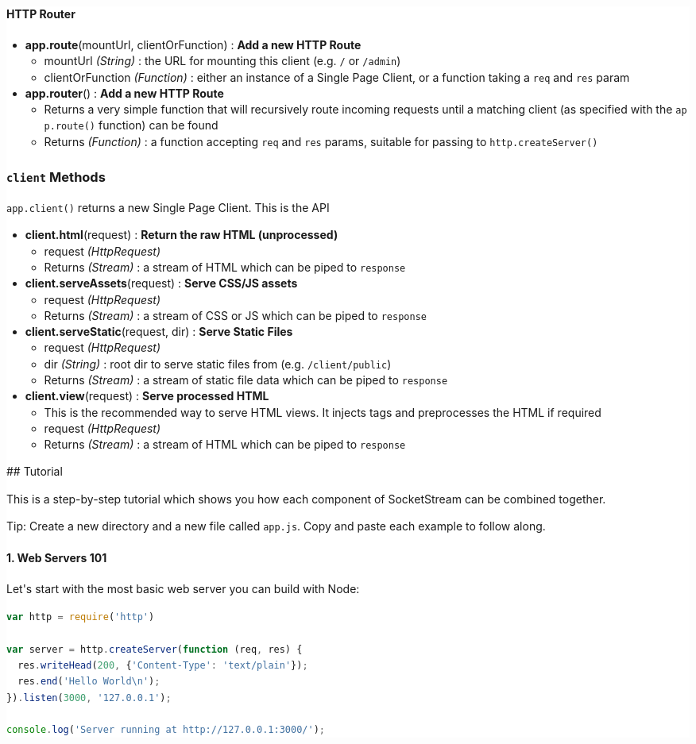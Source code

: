 
#### HTTP Router

* **app.route**(mountUrl, clientOrFunction) : **Add a new HTTP Route**
  * mountUrl _(String)_ : the URL for mounting this client (e.g. `/` or `/admin`)
  * clientOrFunction _(Function)_ : either an instance of a Single Page Client, or a function taking a `req` and `res` param
* **app.router**() : **Add a new HTTP Route**
  * Returns a very simple function that will recursively route incoming requests until a matching client (as specified with the `app.route()` function) can be found
  * Returns _(Function)_ : a function accepting `req` and `res` params, suitable for passing to `http.createServer()`


### `client` Methods

`app.client()` returns a new Single Page Client. This is the API

* **client.html**(request) : **Return the raw HTML (unprocessed)**
  * request _(HttpRequest)_
  * Returns _(Stream)_ : a stream of HTML which can be piped to `response`
* **client.serveAssets**(request) : **Serve CSS/JS assets**
  * request _(HttpRequest)_
  * Returns _(Stream)_ : a stream of CSS or JS which can be piped to `response`
* **client.serveStatic**(request, dir) : **Serve Static Files**
  * request _(HttpRequest)_
  * dir _(String)_ : root dir to serve static files from (e.g. `/client/public`)
  * Returns _(Stream)_ : a stream of static file data which can be piped to `response`
* **client.view**(request) : **Serve processed HTML**
  * This is the recommended way to serve HTML views. It injects tags and preprocesses the HTML if required
  * request _(HttpRequest)_
  * Returns _(Stream)_ : a stream of HTML which can be piped to `response`


## Tutorial

This is a step-by-step tutorial which shows you how each component of SocketStream can be combined together.

Tip: Create a new directory and a new file called `app.js`. Copy and paste each example to follow along.


#### 1. Web Servers 101

Let's start with the most basic web server you can build with Node:

```js
var http = require('http')

var server = http.createServer(function (req, res) {
  res.writeHead(200, {'Content-Type': 'text/plain'});
  res.end('Hello World\n');
}).listen(3000, '127.0.0.1');

console.log('Server running at http://127.0.0.1:3000/');
```
